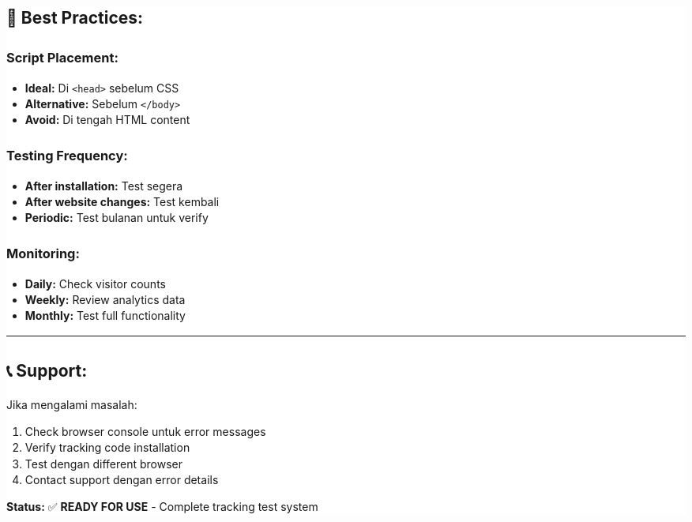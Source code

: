 ## 🎯 **Best Practices:**

### **Script Placement:**
- **Ideal:** Di `<head>` sebelum CSS
- **Alternative:** Sebelum `</body>` 
- **Avoid:** Di tengah HTML content

### **Testing Frequency:**
- **After installation:** Test segera
- **After website changes:** Test kembali
- **Periodic:** Test bulanan untuk verify

### **Monitoring:**
- **Daily:** Check visitor counts
- **Weekly:** Review analytics data
- **Monthly:** Test full functionality

---

## 📞 **Support:**

Jika mengalami masalah:
1. Check browser console untuk error messages
2. Verify tracking code installation
3. Test dengan different browser
4. Contact support dengan error details

**Status:** ✅ **READY FOR USE** - Complete tracking test system